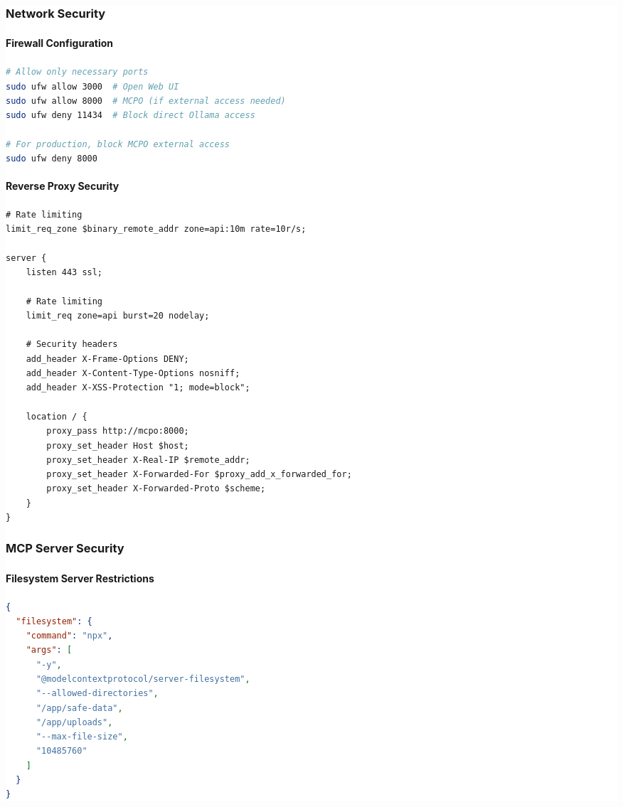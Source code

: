 ### Network Security

#### Firewall Configuration
```bash
# Allow only necessary ports
sudo ufw allow 3000  # Open Web UI
sudo ufw allow 8000  # MCPO (if external access needed)
sudo ufw deny 11434  # Block direct Ollama access

# For production, block MCPO external access
sudo ufw deny 8000
```

#### Reverse Proxy Security
```nginx
# Rate limiting
limit_req_zone $binary_remote_addr zone=api:10m rate=10r/s;

server {
    listen 443 ssl;
    
    # Rate limiting
    limit_req zone=api burst=20 nodelay;
    
    # Security headers
    add_header X-Frame-Options DENY;
    add_header X-Content-Type-Options nosniff;
    add_header X-XSS-Protection "1; mode=block";
    
    location / {
        proxy_pass http://mcpo:8000;
        proxy_set_header Host $host;
        proxy_set_header X-Real-IP $remote_addr;
        proxy_set_header X-Forwarded-For $proxy_add_x_forwarded_for;
        proxy_set_header X-Forwarded-Proto $scheme;
    }
}
```

### MCP Server Security

#### Filesystem Server Restrictions
```json
{
  "filesystem": {
    "command": "npx",
    "args": [
      "-y", 
      "@modelcontextprotocol/server-filesystem",
      "--allowed-directories",
      "/app/safe-data",
      "/app/uploads",
      "--max-file-size",
      "10485760"
    ]
  }
}
```
